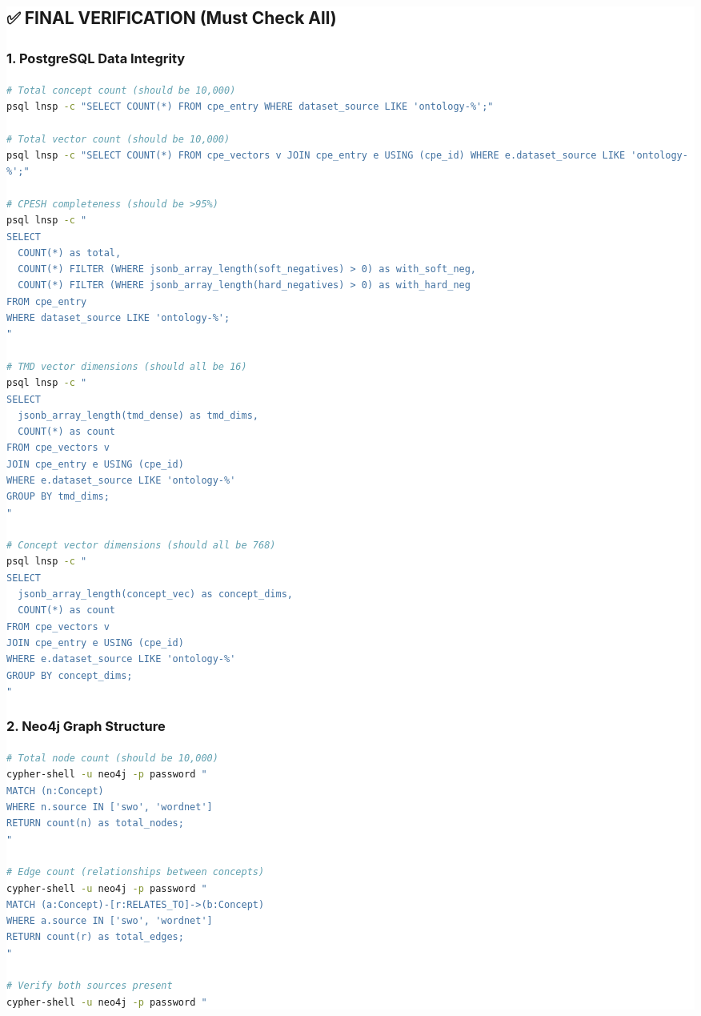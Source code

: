 
## ✅ FINAL VERIFICATION (Must Check All)

### 1. PostgreSQL Data Integrity
```bash
# Total concept count (should be 10,000)
psql lnsp -c "SELECT COUNT(*) FROM cpe_entry WHERE dataset_source LIKE 'ontology-%';"

# Total vector count (should be 10,000)
psql lnsp -c "SELECT COUNT(*) FROM cpe_vectors v JOIN cpe_entry e USING (cpe_id) WHERE e.dataset_source LIKE 'ontology-%';"

# CPESH completeness (should be >95%)
psql lnsp -c "
SELECT
  COUNT(*) as total,
  COUNT(*) FILTER (WHERE jsonb_array_length(soft_negatives) > 0) as with_soft_neg,
  COUNT(*) FILTER (WHERE jsonb_array_length(hard_negatives) > 0) as with_hard_neg
FROM cpe_entry
WHERE dataset_source LIKE 'ontology-%';
"

# TMD vector dimensions (should all be 16)
psql lnsp -c "
SELECT
  jsonb_array_length(tmd_dense) as tmd_dims,
  COUNT(*) as count
FROM cpe_vectors v
JOIN cpe_entry e USING (cpe_id)
WHERE e.dataset_source LIKE 'ontology-%'
GROUP BY tmd_dims;
"

# Concept vector dimensions (should all be 768)
psql lnsp -c "
SELECT
  jsonb_array_length(concept_vec) as concept_dims,
  COUNT(*) as count
FROM cpe_vectors v
JOIN cpe_entry e USING (cpe_id)
WHERE e.dataset_source LIKE 'ontology-%'
GROUP BY concept_dims;
"
```

### 2. Neo4j Graph Structure
```bash
# Total node count (should be 10,000)
cypher-shell -u neo4j -p password "
MATCH (n:Concept)
WHERE n.source IN ['swo', 'wordnet']
RETURN count(n) as total_nodes;
"

# Edge count (relationships between concepts)
cypher-shell -u neo4j -p password "
MATCH (a:Concept)-[r:RELATES_TO]->(b:Concept)
WHERE a.source IN ['swo', 'wordnet']
RETURN count(r) as total_edges;
"

# Verify both sources present
cypher-shell -u neo4j -p password "
```